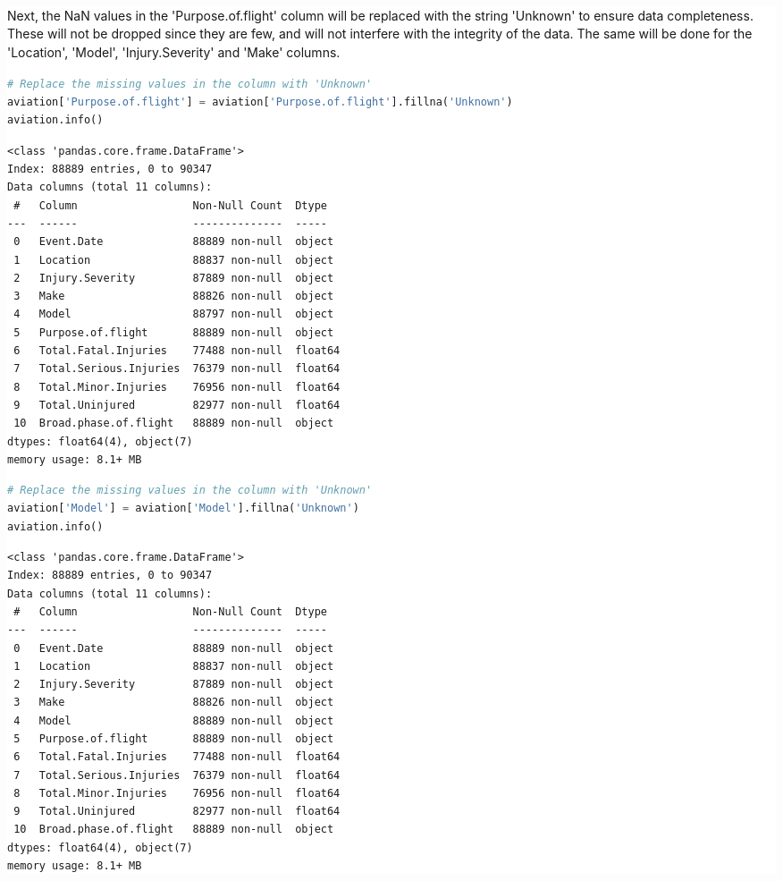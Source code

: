 
Next, the NaN values in the 'Purpose.of.flight' column will be replaced with the string 'Unknown' to ensure data completeness. These will not be dropped since they are few, and will not interfere with the integrity of the data. The same will be done for the 'Location', 'Model', 'Injury.Severity' and 'Make' columns.


```python
# Replace the missing values in the column with 'Unknown'
aviation['Purpose.of.flight'] = aviation['Purpose.of.flight'].fillna('Unknown')
aviation.info()
```

    <class 'pandas.core.frame.DataFrame'>
    Index: 88889 entries, 0 to 90347
    Data columns (total 11 columns):
     #   Column                  Non-Null Count  Dtype  
    ---  ------                  --------------  -----  
     0   Event.Date              88889 non-null  object 
     1   Location                88837 non-null  object 
     2   Injury.Severity         87889 non-null  object 
     3   Make                    88826 non-null  object 
     4   Model                   88797 non-null  object 
     5   Purpose.of.flight       88889 non-null  object 
     6   Total.Fatal.Injuries    77488 non-null  float64
     7   Total.Serious.Injuries  76379 non-null  float64
     8   Total.Minor.Injuries    76956 non-null  float64
     9   Total.Uninjured         82977 non-null  float64
     10  Broad.phase.of.flight   88889 non-null  object 
    dtypes: float64(4), object(7)
    memory usage: 8.1+ MB
    


```python
# Replace the missing values in the column with 'Unknown'
aviation['Model'] = aviation['Model'].fillna('Unknown')
aviation.info()
```

    <class 'pandas.core.frame.DataFrame'>
    Index: 88889 entries, 0 to 90347
    Data columns (total 11 columns):
     #   Column                  Non-Null Count  Dtype  
    ---  ------                  --------------  -----  
     0   Event.Date              88889 non-null  object 
     1   Location                88837 non-null  object 
     2   Injury.Severity         87889 non-null  object 
     3   Make                    88826 non-null  object 
     4   Model                   88889 non-null  object 
     5   Purpose.of.flight       88889 non-null  object 
     6   Total.Fatal.Injuries    77488 non-null  float64
     7   Total.Serious.Injuries  76379 non-null  float64
     8   Total.Minor.Injuries    76956 non-null  float64
     9   Total.Uninjured         82977 non-null  float64
     10  Broad.phase.of.flight   88889 non-null  object 
    dtypes: float64(4), object(7)
    memory usage: 8.1+ MB
    